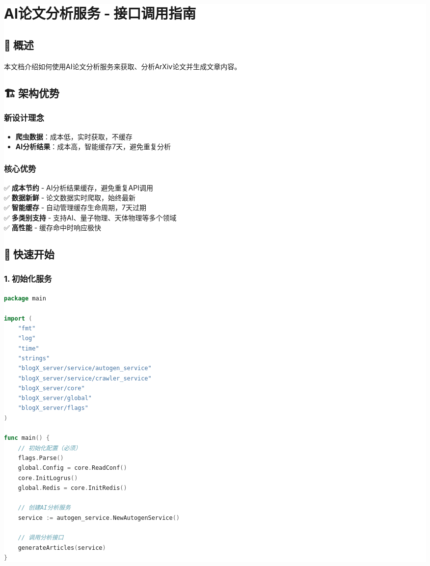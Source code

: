 # AI论文分析服务 - 接口调用指南

## 📖 概述

本文档介绍如何使用AI论文分析服务来获取、分析ArXiv论文并生成文章内容。

## 🏗️ 架构优势

### **新设计理念**
- **爬虫数据**：成本低，实时获取，不缓存
- **AI分析结果**：成本高，智能缓存7天，避免重复分析

### **核心优势**
✅ **成本节约** - AI分析结果缓存，避免重复API调用  
✅ **数据新鲜** - 论文数据实时爬取，始终最新  
✅ **智能缓存** - 自动管理缓存生命周期，7天过期  
✅ **多类别支持** - 支持AI、量子物理、天体物理等多个领域  
✅ **高性能** - 缓存命中时响应极快

## 🚀 快速开始

### 1. 初始化服务

```go
package main

import (
    "fmt"
    "log"
    "time"
    "strings"
    "blogX_server/service/autogen_service"
    "blogX_server/service/crawler_service"
    "blogX_server/core"
    "blogX_server/global"
    "blogX_server/flags"
)

func main() {
    // 初始化配置（必须）
    flags.Parse()
    global.Config = core.ReadConf()
    core.InitLogrus()
    global.Redis = core.InitRedis()
    
    // 创建AI分析服务
    service := autogen_service.NewAutogenService()
    
    // 调用分析接口
    generateArticles(service)
}
```
